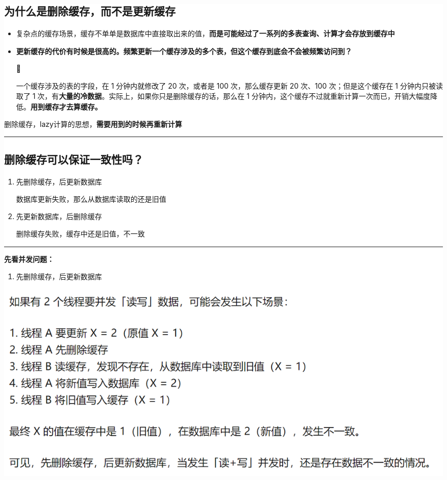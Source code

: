 





## 为什么是删除缓存，而不是更新缓存







- 复杂点的缓存场景，缓存不单单是数据库中直接取出来的值，**而是可能经过了一系列的多表查询、计算才会存放到缓存中**



- **更新缓存的代价有时候是很高的。频繁更新一个缓存涉及的多个表，但这个缓存到底会不会被频繁访问到？**

  :chestnut:

  一个缓存涉及的表的字段，在 1 分钟内就修改了 20 次，或者是 100 次，那么缓存更新 20 次、100 次；但是这个缓存在 1 分钟内只被读取了 1 次，有**大量的冷数据**。实际上，如果你只是删除缓存的话，那么在 1 分钟内，这个缓存不过就重新计算一次而已，开销大幅度降低。**用到缓存才去算缓存。**



删除缓存，lazy计算的思想，**需要用到的时候再重新计算**











-----

## **删除缓存可以保证一致性吗？**



1. 先删除缓存，后更新数据库

   数据库更新失败，那么从数据库读取的还是旧值

2. 先更新数据库，后删除缓存

   删除缓存失败，缓存中还是旧值，不一致



-----

**先看并发问题：**

1. 先删除缓存，后更新数据库

![image-20210913194724111](../picture/分布式缓存/image-20210913194724111.png)
